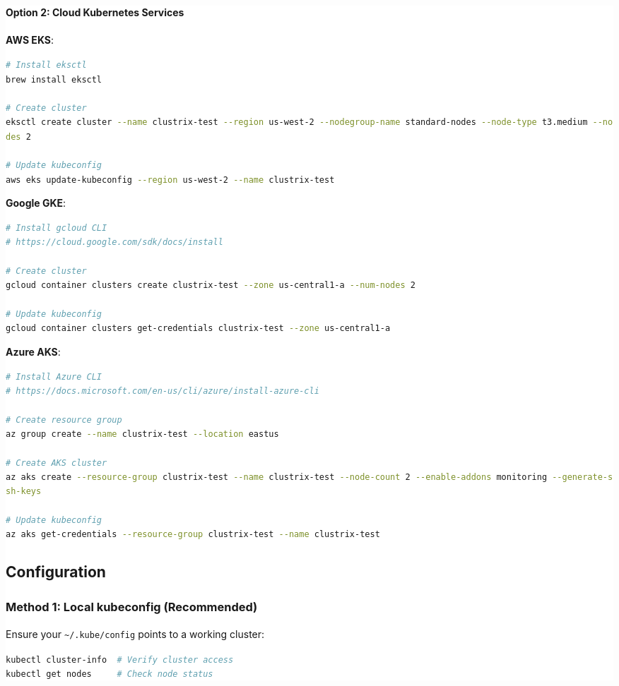 #### Option 2: Cloud Kubernetes Services

**AWS EKS**:
```bash
# Install eksctl
brew install eksctl

# Create cluster
eksctl create cluster --name clustrix-test --region us-west-2 --nodegroup-name standard-nodes --node-type t3.medium --nodes 2

# Update kubeconfig
aws eks update-kubeconfig --region us-west-2 --name clustrix-test
```

**Google GKE**:
```bash
# Install gcloud CLI
# https://cloud.google.com/sdk/docs/install

# Create cluster
gcloud container clusters create clustrix-test --zone us-central1-a --num-nodes 2

# Update kubeconfig
gcloud container clusters get-credentials clustrix-test --zone us-central1-a
```

**Azure AKS**:
```bash
# Install Azure CLI
# https://docs.microsoft.com/en-us/cli/azure/install-azure-cli

# Create resource group
az group create --name clustrix-test --location eastus

# Create AKS cluster
az aks create --resource-group clustrix-test --name clustrix-test --node-count 2 --enable-addons monitoring --generate-ssh-keys

# Update kubeconfig
az aks get-credentials --resource-group clustrix-test --name clustrix-test
```

## Configuration

### Method 1: Local kubeconfig (Recommended)

Ensure your `~/.kube/config` points to a working cluster:

```bash
kubectl cluster-info  # Verify cluster access
kubectl get nodes     # Check node status
```
